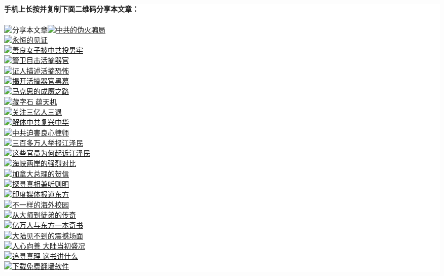 <strong>手机上长按并复制下面二维码分享本文章：</strong><br><br><img src="https://chart.apis.google.com/chart?cht=qr&chs=240x240&choe=UTF-8&chld=M|2&chl=https://github.com/pvggkj3510/djy/blob/master/gb/10/12/7/n3106321.md%231" title="分享本文章"></td><td VALIGN=TOP><a href="https://github.com/pvggkj3510/djy/blob/master/gb/16/1/21/n4622075.md?dfh#1" target="_blank"><img src="https://raw.githubusercontent.com/pvggkj3510/djy/master/gb/300/wei-f1.jpg" title="中共的伪火骗局"  alt="中共的伪火骗局"></a><br><a href="https://github.com/pvggkj3510/www/blob/master/README.md?dfh#9" target="_blank"><img src="https://raw.githubusercontent.com/pvggkj3510/djy/master/gb/300/yong-h.jpg" title="永恒的见证"  alt="永恒的见证"></a><br><a href="https://github.com/pvggkj3510/djy/blob/master/gb/13/9/29/n3974789.md?dfh#1" target="_blank"><img src="https://raw.githubusercontent.com/pvggkj3510/djy/master/gb/300/shang-lnz.jpg" title="善良女子被中共投男牢"  alt="善良女子被中共投男牢"></a><br><a href="https://github.com/pvggkj3510/djy/blob/master/gb/16/3/16/n4663449.md?dfh#1" target="_blank"><img src="https://raw.githubusercontent.com/pvggkj3510/djy/master/gb/300/huo-z3.jpg" title="警卫目击活摘器官"  alt="警卫目击活摘器官"></a><br><a href="https://github.com/pvggkj3510/djy/blob/master/gb/16/8/7/n8177641.md?dfh#1" target="_blank"><img src="https://raw.githubusercontent.com/pvggkj3510/djy/master/gb/300/huo-z4.jpg" title="证人描述活摘恐怖"  alt="证人描述活摘恐怖"></a><br><a href="https://github.com/pvggkj3510/djy/blob/master/gb/10/4/19/n2881569.md?dfh#1" target="_blank"><img src="https://raw.githubusercontent.com/pvggkj3510/djy/master/gb/300/huo-z1.jpg" title="揭开活摘器官黑幕"  alt="揭开活摘器官黑幕"></a><br><a href="https://github.com/pvggkj3510/djy/blob/master/gb/10/11/7/n3077476.md?dfh#1" target="_blank"><img src="https://raw.githubusercontent.com/pvggkj3510/djy/master/gb/300/ma-ks.jpg" title="马克思的成魔之路"  alt="马克思的成魔之路"></a><br><a href="https://github.com/pvggkj3510/djy/blob/master/gb/14/6/9/n4173977.md?dfh#1" target="_blank"><img src="https://raw.githubusercontent.com/pvggkj3510/djy/master/gb/300/chang-zs.jpg" title="藏字石 蕴天机"  alt="藏字石 蕴天机"></a><br><a href="https://github.com/pvggkj3510/djy/blob/master/gb/18/5/10/n10381511.md?dfh#1" target="_blank"><img src="https://raw.githubusercontent.com/pvggkj3510/djy/master/gb/300/st1.jpg" title="关注三亿人三退"  alt="关注三亿人三退"></a><br><a href="https://github.com/pvggkj3510/djy/blob/master/gb/18/3/21/n10237682.md?dfh#1" target="_blank"><img src="https://raw.githubusercontent.com/pvggkj3510/djy/master/gb/300/jie-t.jpg" title="解体中共复兴中华"  alt="解体中共复兴中华"></a><br><a href="https://github.com/pvggkj3510/djy/blob/master/gb/9/2/9/n2422991.md?dfh#1" target="_blank"><img src="https://raw.githubusercontent.com/pvggkj3510/djy/master/gb/300/gao-zs.jpg" title="中共迫害良心律师"  alt="中共迫害良心律师"></a><br><a href="https://github.com/pvggkj3510/djy/blob/master/gb/18/12/9/n10900044.md?dfh#1" target="_blank"><img src="https://raw.githubusercontent.com/pvggkj3510/djy/master/gb/300/sj1.jpg" title="三百多万人举报江泽民"  alt="三百多万人举报江泽民"></a><br><a href="https://github.com/pvggkj3510/djy/blob/master/gb/18/8/28/n10672014.md?dfh#1" target="_blank"><img src="https://raw.githubusercontent.com/pvggkj3510/djy/master/gb/300/sj2.jpg" title="这些官员为何起诉江泽民"  alt="这些官员为何起诉江泽民"></a><br><a href="https://github.com/pvggkj3510/djy/blob/master/gb/8/12/18/n2367165.md?dfh#1" target="_blank"><img src="https://raw.githubusercontent.com/pvggkj3510/djy/master/gb/300/liangan.jpg" title="海峡两岸的强烈对比"  alt="海峡两岸的强烈对比"></a><br><a href="https://github.com/pvggkj3510/djy/blob/master/gb/15/12/10/n4593139.md?dfh#1" target="_blank"><img src="https://raw.githubusercontent.com/pvggkj3510/djy/master/gb/300/jia-ndzl.jpg" title="加拿大总理的贺信"  alt="加拿大总理的贺信"></a><br><a href="https://github.com/pvggkj3510/djy/blob/master/gb/11/6/17/n3289382.md?dfh#1" target="_blank"><img src="https://raw.githubusercontent.com/pvggkj3510/djy/master/gb/300/xiao-wd.jpg" title="探寻真相兼听则明"  alt="探寻真相兼听则明"></a><br><a href="https://github.com/pvggkj3510/djy/blob/master/gb/18/10/27/n10812623.md?dfh#1" target="_blank"><img src="https://raw.githubusercontent.com/pvggkj3510/djy/master/gb/300/yindu.jpg" title="印度媒体报道东方"  alt="印度媒体报道东方"></a><br><a href="https://github.com/pvggkj3510/djy/blob/master/gb/18/6/9/n10469652.md?dfh#1" target="_blank"><img src="https://raw.githubusercontent.com/pvggkj3510/djy/master/gb/300/xie-j.jpg" title="不一样的海外校园"  alt="不一样的海外校园"></a><br><a href="https://github.com/pvggkj3510/djy/blob/master/gb/7/4/5/n1669415.md?dfh#1" target="_blank"><img src="https://raw.githubusercontent.com/pvggkj3510/djy/master/gb/300/li-up.jpg" title="从大师到徒弟的传奇"  alt="从大师到徒弟的传奇"></a><br><a href="https://github.com/pvggkj3510/djy/blob/master/gb/17/5/26/n9191512.md?dfh#1" target="_blank"><img src="https://raw.githubusercontent.com/pvggkj3510/djy/master/gb/300/zfl2.jpg" title="亿万人与东方一本奇书"  alt="亿万人与东方一本奇书"></a><br><a href="https://github.com/pvggkj3510/djy/blob/master/gb/13/11/27/n4020290.md?dfh#1" target="_blank"><img src="https://raw.githubusercontent.com/pvggkj3510/djy/master/gb/300/zhen-h.jpg" title="大陆见不到的震撼场面"  alt="大陆见不到的震撼场面"></a><br><a href="https://github.com/pvggkj3510/djy/blob/master/gb/15/7/17/n4482910.md?dfh#1" target="_blank"><img src="https://raw.githubusercontent.com/pvggkj3510/djy/master/gb/300/dalu-sk.jpg" title="人心向善 大陆当初盛况"  alt="人心向善 大陆当初盛况"></a><br><a href="https://github.com/pvggkj3510/djy/blob/master/gb/19/1/5/n10955468.md?dfh#1" target="_blank"><img src="https://raw.githubusercontent.com/pvggkj3510/djy/master/gb/300/zfl1.jpg" title="追寻真理 这书讲什么"  alt="追寻真理 这书讲什么"></a><br><a href="https://github.com/pvggkj3510/www/blob/master/README.md?dfh#1" target="_blank"><img src="https://raw.githubusercontent.com/pvggkj3510/djy/master/gb/300/fq1.jpg" title="下载免费翻墙软件"  alt="下载免费翻墙软件"></a><br></td></tr></table>
